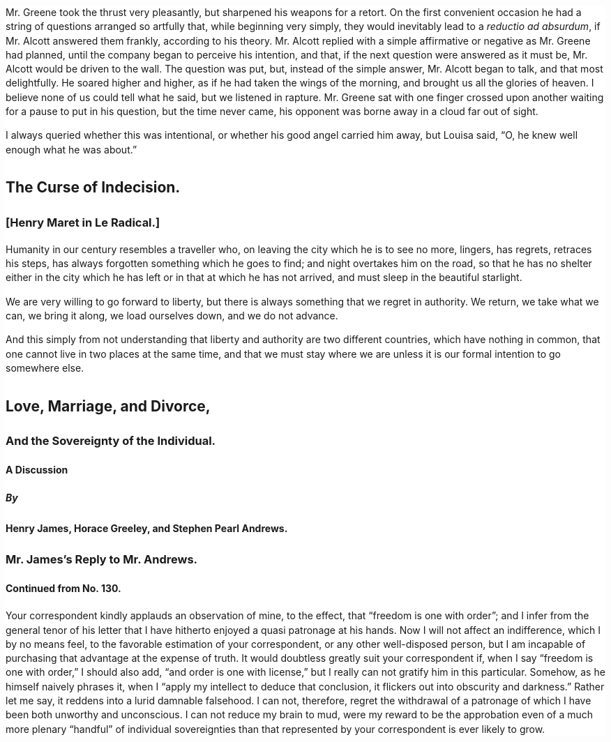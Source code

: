 Mr. Greene took the thrust very pleasantly, but sharpened his weapons for a retort. On the first convenient occasion he had a string of questions arranged so artfully that, while beginning very simply, they would inevitably lead to a *reductio ad absurdum*, if Mr. Alcott answered them frankly, according to his theory. Mr. Alcott replied with a simple affirmative or negative as Mr. Greene had planned, until the company began to perceive his intention, and that, if the next question were answered as it must be, Mr. Alcott would be driven to the wall. The question was put, but, instead of the simple answer, Mr. Alcott began to talk, and that most delightfully. He soared higher and higher, as if he had taken the wings of the morning, and brought us all the glories of heaven. I believe none of us could tell what he said, but we listened in rapture. Mr. Greene sat with one finger crossed upon another waiting for a pause to put in his question, but the time never came, his opponent was borne away in a cloud far out of sight.

I always queried whether this was intentional, or whether his good angel carried him away, but Louisa said, “O, he knew well enough what he was about.”

## The Curse of Indecision.

### [Henry Maret in Le Radical.]

Humanity in our century resembles a traveller who, on leaving the city which he is to see no more, lingers, has regrets, retraces his steps, has always forgotten something which he goes to find; and night overtakes him on the road, so that he has no shelter either in the city which he has left or in that at which he has not arrived, and must sleep in the beautiful starlight.

We are very willing to go forward to liberty, but there is always something that we regret in authority. We return, we take what we can, we bring it along, we load ourselves down, and we do not advance.

And this simply from not understanding that liberty and authority are two different countries, which have nothing in common, that one cannot live in two places at the same time, and that we must stay where we are unless it is our formal intention to go somewhere else.

## Love, Marriage, and Divorce,

### And the Sovereignty of the Individual.

#### A Discussion

##### By

#### Henry James, Horace Greeley, and Stephen Pearl Andrews.

### Mr. James’s Reply to Mr. Andrews.

#### Continued from No. 130.

Your correspondent kindly applauds an observation of mine, to the effect, that “freedom is one with order”; and I infer from the general tenor of his letter that I have hitherto enjoyed a quasi patronage at his hands. Now I will not affect an indifference, which I by no means feel, to the favorable estimation of your correspondent, or any other well-disposed person, but I am incapable of purchasing that advantage at the expense of truth. It would doubtless greatly suit your correspondent if, when I say “freedom is one with order,” I should also add, “and order is one with license,” but I really can not gratify him in this particular. Somehow, as he himself naively phrases it, when I “apply my intellect to deduce that conclusion, it flickers out into obscurity and darkness.” Rather let me say, it reddens into a lurid damnable falsehood. I can not, therefore, regret the withdrawal of a patronage of which I have been both unworthy and unconscious. I can not reduce my brain to mud, were my reward to be the approbation even of a much more plenary “handful” of individual sovereignties than that represented by your correspondent is ever likely to grow.
